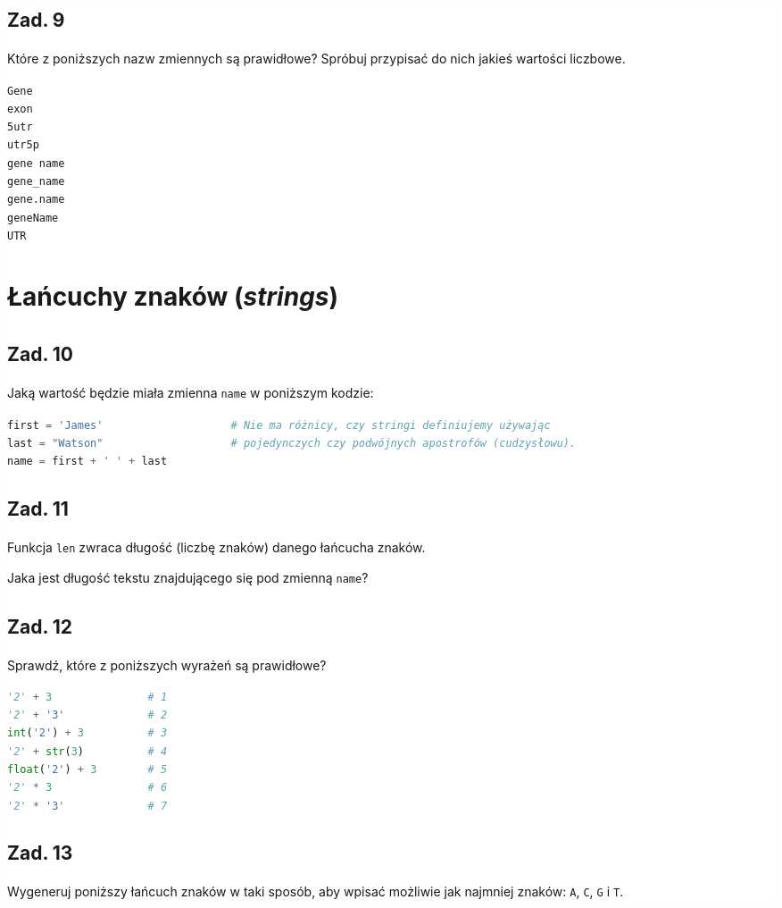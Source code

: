 ## Zad. 9
Które z poniższych nazw zmiennych są prawidłowe? Spróbuj przypisać do nich jakieś wartości liczbowe.

```
Gene
exon
5utr
utr5p
gene name
gene_name
gene.name
geneName
UTR
```


# Łańcuchy znaków (*strings*)

## Zad. 10
Jaką wartość będzie miała zmienna `name` w poniższym kodzie:

```python
first = 'James'                    # Nie ma różnicy, czy stringi definiujemy używając
last = "Watson"                    # pojedynczych czy podwójnych apostrofów (cudzysłowu).
name = first + ' ' + last
```

## Zad. 11
Funkcja `len` zwraca długość (liczbę znaków) danego łańcucha znaków.

Jaka jest długość tekstu znajdującego się pod zmienną `name`?


## Zad. 12
Sprawdź, które z poniższych wyrażeń są prawidłowe?

```python
'2' + 3               # 1
'2' + '3'             # 2
int('2') + 3          # 3
'2' + str(3)          # 4
float('2') + 3        # 5
'2' * 3               # 6
'2' * '3'             # 7
```


## Zad. 13
Wygeneruj poniższy łańcuch znaków w taki sposób, aby wpisać możliwie jak najmniej znaków: `A`, `C`, `G` i `T`. 
